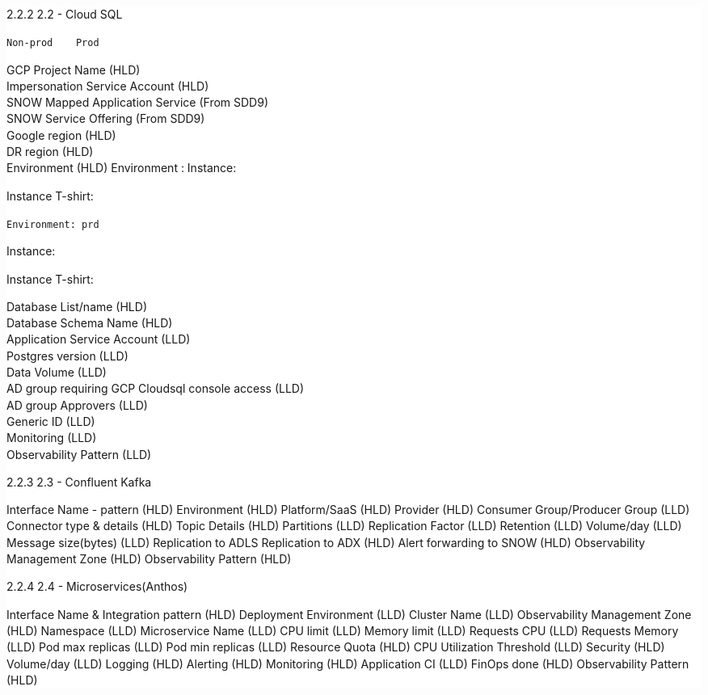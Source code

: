 																				

2.2.2	2.2 - Cloud SQL


	Non-prod	Prod
GCP Project Name (HLD)		
Impersonation Service Account (HLD)		
SNOW Mapped Application Service (From SDD9)		
SNOW Service Offering (From SDD9)		
Google region (HLD)		
DR region (HLD)		
Environment (HLD)	Environment :
Instance:

Instance T-shirt:






	Environment: prd
Instance:

Instance T-shirt:







Database List/name (HLD)		
Database Schema Name (HLD)		
Application Service Account (LLD)		
Postgres version (LLD)		
Data Volume (LLD)		
AD group requiring GCP Cloudsql console access (LLD)		
AD group Approvers (LLD)		
Generic ID (LLD)		
Monitoring (LLD)		
Observability Pattern (LLD)		

2.2.3	2.3 - Confluent Kafka


Interface Name - pattern (HLD)	Environment (HLD)	Platform/SaaS (HLD)	Provider (HLD)	Consumer Group/Producer Group (LLD)	Connector type & details (HLD)	Topic Details (HLD)	Partitions (LLD)	Replication Factor (LLD)	Retention (LLD)	Volume/day (LLD)	Message size(bytes) (LLD)	Replication to ADLS	Replication to ADX (HLD)	Alert forwarding to SNOW (HLD)	Observability Management Zone (HLD)	Observability Pattern (HLD)
																

2.2.4	2.4 - Microservices(Anthos)


Interface Name & Integration pattern (HLD)	Deployment Environment (LLD) 	Cluster Name (LLD)	Observability Management Zone (HLD)	Namespace (LLD)	Microservice Name (LLD)	CPU limit (LLD)	Memory limit (LLD)	Requests CPU (LLD)	Requests Memory (LLD)	Pod max replicas (LLD)	Pod min replicas (LLD)	Resource Quota (HLD)	CPU Utilization Threshold (LLD)	Security (HLD)	Volume/day (LLD)	Logging (HLD)	Alerting (HLD)	Monitoring (HLD)	Application CI (LLD)	FinOps done (HLD)	Observability Pattern (HLD)
																					